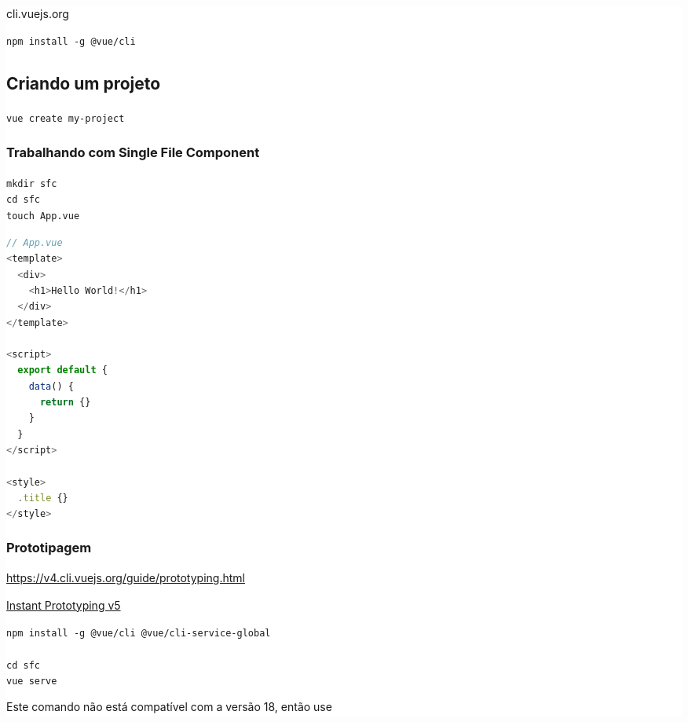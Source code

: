 cli.vuejs.org

```
npm install -g @vue/cli
```

## Criando um projeto

```
vue create my-project
```

### Trabalhando com Single File Component

```
mkdir sfc
cd sfc
touch App.vue
```

```js
// App.vue
<template>
  <div>
    <h1>Hello World!</h1>
  </div>
</template>

<script>
  export default {
    data() {
      return {}
    }
  }
</script>

<style>
  .title {}
</style>
```

### Prototipagem

https://v4.cli.vuejs.org/guide/prototyping.html

[Instant Prototyping v5](https://cli.vuejs.org/guide/prototyping.html)

```
npm install -g @vue/cli @vue/cli-service-global

cd sfc
vue serve
```

Este comando não está compatível com a versão 18, então use
